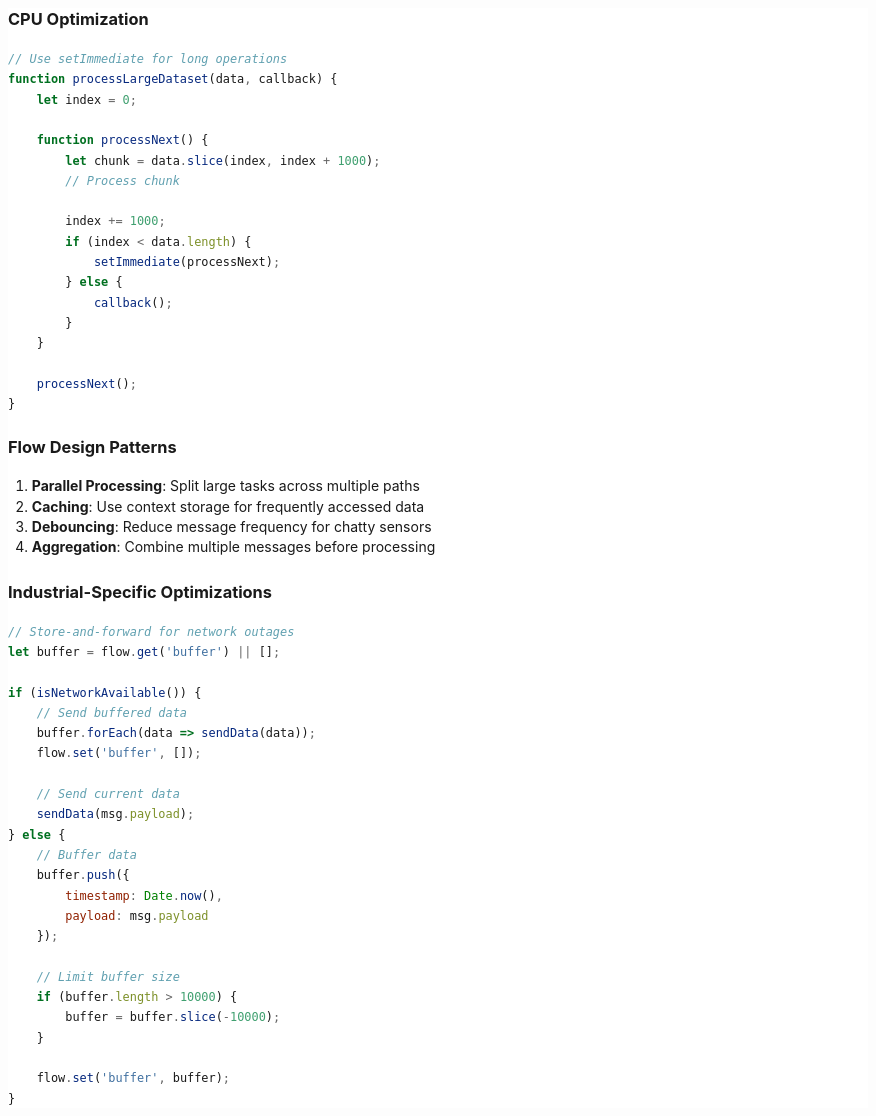 ### CPU Optimization
```javascript
// Use setImmediate for long operations
function processLargeDataset(data, callback) {
    let index = 0;
    
    function processNext() {
        let chunk = data.slice(index, index + 1000);
        // Process chunk
        
        index += 1000;
        if (index < data.length) {
            setImmediate(processNext);
        } else {
            callback();
        }
    }
    
    processNext();
}
```

### Flow Design Patterns
1. **Parallel Processing**: Split large tasks across multiple paths
2. **Caching**: Use context storage for frequently accessed data
3. **Debouncing**: Reduce message frequency for chatty sensors
4. **Aggregation**: Combine multiple messages before processing

### Industrial-Specific Optimizations
```javascript
// Store-and-forward for network outages
let buffer = flow.get('buffer') || [];

if (isNetworkAvailable()) {
    // Send buffered data
    buffer.forEach(data => sendData(data));
    flow.set('buffer', []);
    
    // Send current data
    sendData(msg.payload);
} else {
    // Buffer data
    buffer.push({
        timestamp: Date.now(),
        payload: msg.payload
    });
    
    // Limit buffer size
    if (buffer.length > 10000) {
        buffer = buffer.slice(-10000);
    }
    
    flow.set('buffer', buffer);
}
```
